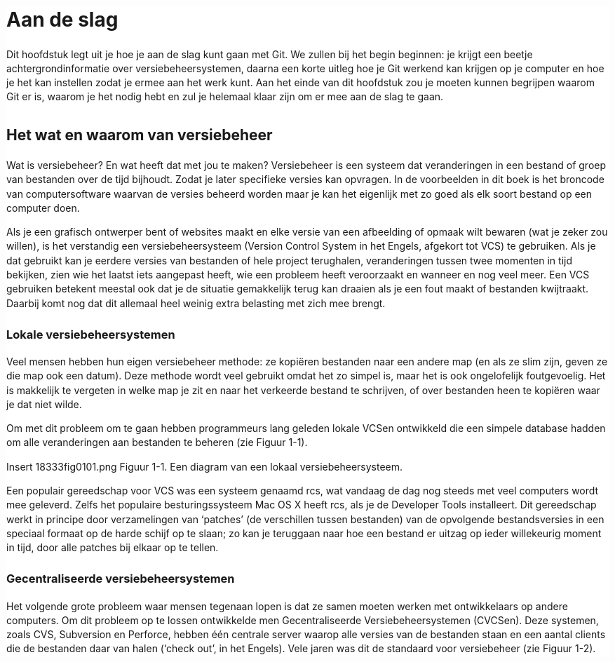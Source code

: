 # Aan de slag #

Dit hoofdstuk legt uit je hoe je aan de slag kunt gaan met Git.  We zullen bij het begin beginnen: je krijgt een beetje achtergrondinformatie over versiebeheersystemen, daarna een korte uitleg hoe je Git werkend kan krijgen op je computer en hoe je het kan instellen zodat je ermee aan het werk kunt.  Aan het einde van dit hoofdstuk zou je moeten kunnen begrijpen waarom Git er is, waarom je het nodig hebt en zul je helemaal klaar zijn om er mee aan de slag te gaan.

## Het wat en waarom van versiebeheer ##

Wat is versiebeheer? En wat heeft dat met jou te maken? Versiebeheer is een systeem dat veranderingen in een bestand of groep van bestanden over de tijd bijhoudt. Zodat je later specifieke versies kan opvragen. In de voorbeelden in dit boek is het broncode van computersoftware waarvan de versies beheerd worden maar je kan het eigenlijk met zo goed als elk soort bestand op een computer doen.

Als je een grafisch ontwerper bent of websites maakt en elke versie van een afbeelding of opmaak wilt bewaren (wat je zeker zou willen), is het verstandig een versiebeheersysteem (Version Control System in het Engels, afgekort tot VCS) te gebruiken. Als je dat gebruikt kan je eerdere versies van bestanden of hele project terughalen, veranderingen tussen twee momenten in tijd bekijken, zien wie het laatst iets aangepast heeft, wie een probleem heeft veroorzaakt en wanneer en nog veel meer. Een VCS gebruiken betekent meestal ook dat je de situatie gemakkelijk terug kan draaien als je een fout maakt of bestanden kwijtraakt. Daarbij komt nog dat dit allemaal heel weinig extra belasting met zich mee brengt.

### Lokale versiebeheersystemen ###

Veel mensen hebben hun eigen versiebeheer methode: ze kopiëren bestanden naar een andere map (en als ze slim zijn, geven ze die map ook een datum). Deze methode wordt veel gebruikt omdat het zo simpel is, maar het is ook ongelofelijk foutgevoelig. Het is makkelijk te vergeten in welke map je zit en naar het verkeerde bestand te schrijven, of over bestanden heen te kopiëren waar je dat niet wilde.

Om met dit probleem om te gaan hebben programmeurs lang geleden lokale VCSen ontwikkeld die een simpele database hadden om alle veranderingen aan bestanden te beheren (zie Figuur 1-1).

Insert 18333fig0101.png
Figuur 1-1. Een diagram van een lokaal versiebeheersysteem.

Een populair gereedschap voor VCS was een systeem genaamd rcs, wat vandaag de dag nog steeds met veel computers wordt mee geleverd. Zelfs het populaire besturingssysteem Mac OS X heeft rcs, als je de Developer Tools installeert. Dit gereedschap werkt in principe door verzamelingen van ‘patches’ (de verschillen tussen bestanden) van de opvolgende bestandsversies in een speciaal formaat op de harde schijf op te slaan; zo kan je teruggaan naar hoe een bestand er uitzag op ieder willekeurig moment in tijd, door alle patches bij elkaar op te tellen.

### Gecentraliseerde versiebeheersystemen ###

Het volgende grote probleem waar mensen tegenaan lopen is dat ze samen moeten werken met ontwikkelaars op andere computers. Om dit probleem op te lossen ontwikkelde men Gecentraliseerde Versiebeheersystemen (CVCSen). Deze systemen, zoals CVS, Subversion en Perforce, hebben één centrale server waarop alle versies van de bestanden staan en een aantal clients die de bestanden daar van halen (‘check out’, in het Engels). Vele jaren was dit de standaard voor versiebeheer (zie Figuur 1-2).
